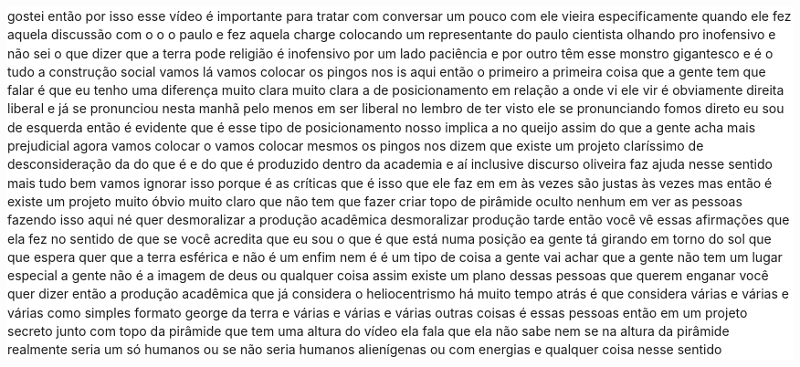 gostei então por isso esse vídeo é
importante para tratar com conversar um
pouco com ele vieira especificamente
quando ele fez aquela discussão com o o
o paulo e fez aquela charge colocando um
representante do paulo cientista olhando
pro inofensivo e não sei o que dizer que
a terra pode religião é inofensivo por
um lado paciência e por outro têm esse
monstro gigantesco e é o tudo a
construção social
vamos lá vamos colocar os pingos nos is
aqui então o primeiro a primeira coisa
que a gente tem que falar é que eu tenho
uma diferença muito clara muito clara a
de posicionamento em relação a onde vi
ele vir é obviamente direita liberal e
já se pronunciou nesta manhã
pelo menos em ser liberal no lembro de
ter visto ele se pronunciando fomos
direto eu sou de esquerda então é
evidente que é esse tipo de
posicionamento nosso implica a no queijo
assim do que a gente acha mais
prejudicial
agora vamos colocar o vamos colocar
mesmos os pingos nos dizem que existe um
projeto claríssimo de desconsideração da
do que é e do que é produzido dentro da
academia
e aí inclusive discurso oliveira faz
ajuda nesse sentido mais tudo bem vamos
ignorar isso porque é as críticas que é
isso que ele faz em em às vezes são
justas às vezes mas então é existe um
projeto muito óbvio muito claro que não
tem que fazer criar topo de pirâmide
oculto nenhum em ver as pessoas fazendo
isso aqui né
quer desmoralizar a produção acadêmica
desmoralizar produção tarde
então você vê essas afirmações que ela
fez no sentido de que se você acredita
que eu sou o que é que está numa posição
ea gente tá girando em torno do sol que
que espera quer que a terra esférica e
não é um enfim nem é é um tipo de coisa
a gente vai achar que a gente não tem um
lugar especial a gente não é a imagem de
deus ou qualquer coisa assim existe um
plano dessas pessoas que querem enganar
você quer dizer então a produção
acadêmica que já considera o
heliocentrismo há muito tempo atrás é
que considera várias e várias e várias
como simples formato george da terra e
várias e várias e várias outras coisas é
essas pessoas então em um projeto
secreto junto com topo da pirâmide que
tem uma altura do vídeo ela fala que ela
não sabe nem se na altura da pirâmide
realmente seria um só humanos ou se não
seria humanos alienígenas ou com
energias e qualquer coisa nesse sentido